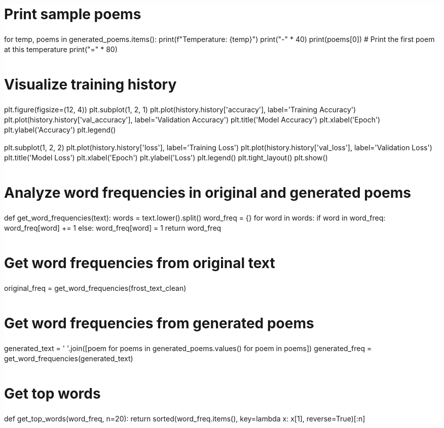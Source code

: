 # Print sample poems
for temp, poems in generated_poems.items():
    print(f"Temperature: {temp}")
    print("-" * 40)
    print(poems[0])  # Print the first poem at this temperature
    print("=" * 80)

# Visualize training history
plt.figure(figsize=(12, 4))
plt.subplot(1, 2, 1)
plt.plot(history.history['accuracy'], label='Training Accuracy')
plt.plot(history.history['val_accuracy'], label='Validation Accuracy')
plt.title('Model Accuracy')
plt.xlabel('Epoch')
plt.ylabel('Accuracy')
plt.legend()

plt.subplot(1, 2, 2)
plt.plot(history.history['loss'], label='Training Loss')
plt.plot(history.history['val_loss'], label='Validation Loss')
plt.title('Model Loss')
plt.xlabel('Epoch')
plt.ylabel('Loss')
plt.legend()
plt.tight_layout()
plt.show()

# Analyze word frequencies in original and generated poems
def get_word_frequencies(text):
    words = text.lower().split()
    word_freq = {}
    for word in words:
        if word in word_freq:
            word_freq[word] += 1
        else:
            word_freq[word] = 1
    return word_freq

# Get word frequencies from original text
original_freq = get_word_frequencies(frost_text_clean)

# Get word frequencies from generated poems
generated_text = ' '.join([poem for poems in generated_poems.values() for poem in poems])
generated_freq = get_word_frequencies(generated_text)

# Get top words
def get_top_words(word_freq, n=20):
    return sorted(word_freq.items(), key=lambda x: x[1], reverse=True)[:n]
